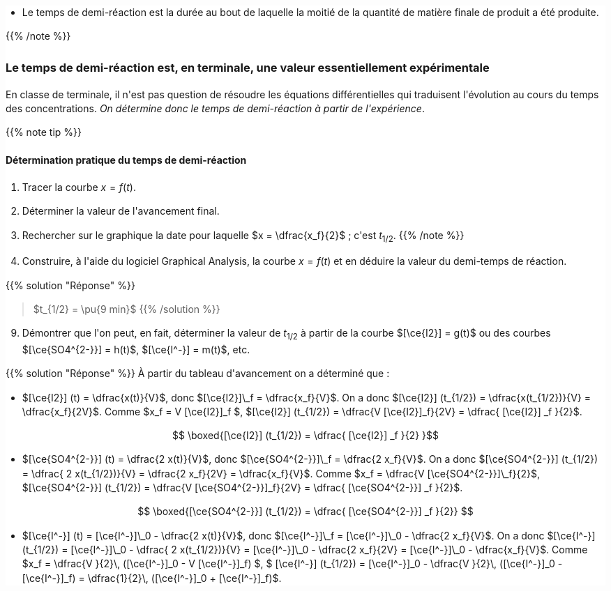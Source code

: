 - Le temps de demi-réaction est la durée au bout de laquelle la moitié de la quantité de matière finale de produit a été produite.

{{% /note %}}

### Le temps de demi-réaction est, en terminale, une valeur essentiellement expérimentale

En classe de terminale, il n'est pas question de résoudre les équations différentielles qui traduisent l'évolution au cours du temps des concentrations. *On détermine donc le temps de demi-réaction à partir de l'expérience*.

{{% note tip %}}

#### Détermination pratique du temps de demi-réaction

1. Tracer la courbe $x = f(t)$.
2. Déterminer la valeur de l'avancement final.
2. Rechercher sur le graphique la date pour laquelle $x = \dfrac{x_f}{2}$&nbsp;; c'est $t_{1/2}$.
{{% /note %}}

8. Construire, à l'aide du logiciel Graphical Analysis, la courbe $x = f(t)$ et en déduire la valeur du demi-temps de réaction.

{{% solution "Réponse" %}}
<img src="/terminales-pc/chap-6/chap-6-4-3.png" alt="" width="100%" />
> $t_{1/2} = \pu{9 min}$
{{% /solution %}}

9. Démontrer que l'on peut, en fait, déterminer la valeur de $t_{1/2}$ à partir de la courbe $[\ce{I2}] = g(t)$ ou des courbes $[\ce{SO4^{2-}}] = h(t)$, $[\ce{I^-}] = m(t)$, etc.

{{% solution "Réponse" %}}
À partir du tableau d'avancement on a déterminé que&nbsp;:

- $[\ce{I2}] (t) = \dfrac{x(t)}{V}$, donc $[\ce{I2}]\_f = \dfrac{x_f}{V}$.
On a donc $[\ce{I2}] (t_{1/2}) = \dfrac{x(t_{1/2})}{V} = \dfrac{x_f}{2V}$.
Comme $x_f = V [\ce{I2}]\_f $, $[\ce{I2}] (t_{1/2}) = \dfrac{V [\ce{I2}]_f}{2V} = \dfrac{ [\ce{I2}] _f }{2}$.

$$ \boxed{[\ce{I2}] (t_{1/2}) = \dfrac{ [\ce{I2}] _f }{2} }$$

- $[\ce{SO4^{2-}}] (t) = \dfrac{2 x(t)}{V}$, donc $[\ce{SO4^{2-}}]\_f = \dfrac{2 x_f}{V}$.
On a donc $[\ce{SO4^{2-}}] (t_{1/2}) = \dfrac{ 2 x(t_{1/2})}{V} = \dfrac{2 x_f}{2V} = \dfrac{x_f}{V}$.
Comme $x_f = \dfrac{V [\ce{SO4^{2-}}]\_f}{2}$, $[\ce{SO4^{2-}}] (t_{1/2}) = \dfrac{V [\ce{SO4^{2-}}]_f}{2V} = \dfrac{ [\ce{SO4^{2-}}] _f }{2}$.

$$ \boxed{[\ce{SO4^{2-}}] (t_{1/2}) = \dfrac{ [\ce{SO4^{2-}}] _f }{2}} $$

- $[\ce{I^-}] (t) = [\ce{I^-}]\_0 - \dfrac{2 x(t)}{V}$, donc $[\ce{I^-}]\_f = [\ce{I^-}]\_0 - \dfrac{2 x_f}{V}$. On a donc $[\ce{I^-}] (t_{1/2}) = [\ce{I^-}]\_0 - \dfrac{ 2 x(t_{1/2})}{V} = [\ce{I^-}]\_0 - \dfrac{2 x_f}{2V} = [\ce{I^-}]\_0 - \dfrac{x_f}{V}$.
Comme $x_f = \dfrac{V }{2}\\, ([\ce{I^-}]\_0 - V [\ce{I^-}]\_f) $, $ [\ce{I^-}] (t_{1/2}) =  [\ce{I^-}]\_0 - \dfrac{V }{2}\\, ([\ce{I^-}]\_0 - [\ce{I^-}]\_f) = \dfrac{1}{2}\\, ([\ce{I^-}]\_0 + [\ce{I^-}]\_f)$.
